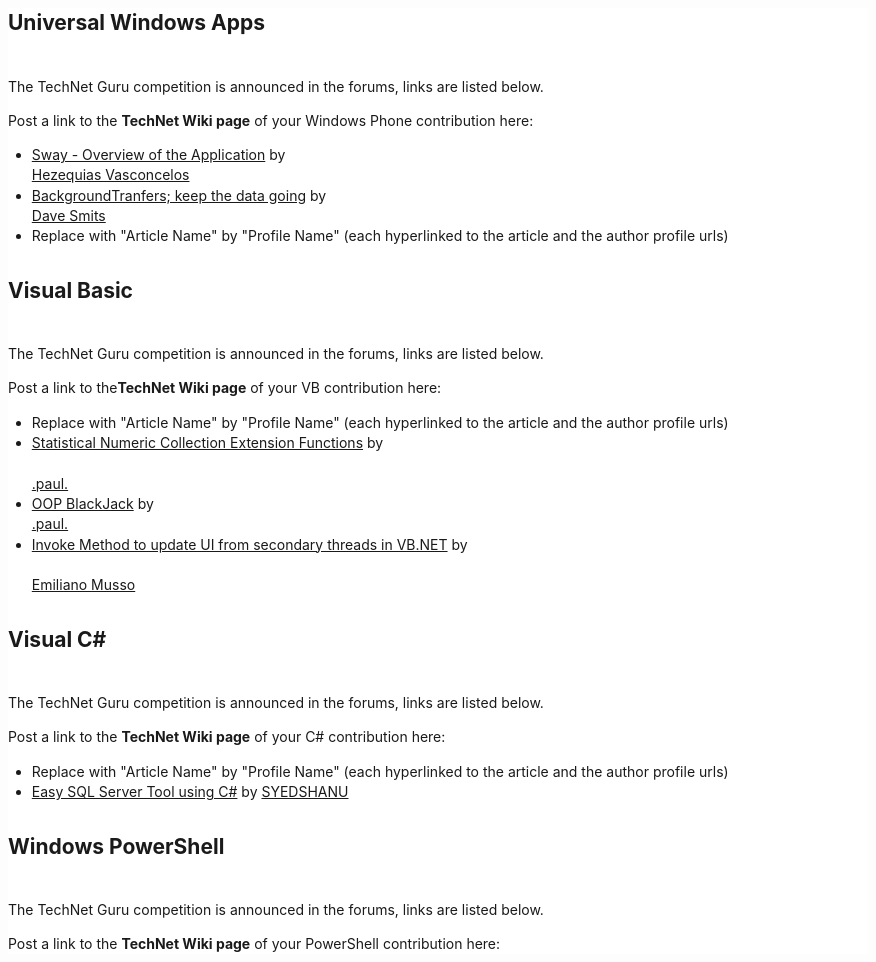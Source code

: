 
## <a name="UniversalWindowsApps"></a>Universal Windows Apps
<br>The TechNet Guru competition is announced in the forums, links are listed below.<br>

Post a link to the **TechNet Wiki page** of your Windows Phone contribution here:


- [Sway - Overview of the Application](http://social.technet.microsoft.com/wiki/contents/articles/33242.sway-overview-of-the-application.aspx) by<br>[Hezequias Vasconcelos](https://social.technet.microsoft.com/profile/hezequias%20vasconcelos/)
- [BackgroundTranfers; keep the data going](http://social.technet.microsoft.com/wiki/contents/articles/33313.backgroundtranfers-keep-the-data-going.aspx) by<br>[Dave Smits](https://social.technet.microsoft.com/profile/dave%20smits/)
- Replace with "Article Name" by "Profile Name" (each hyperlinked to the article and the author profile urls) <br>




## <a name="Visual_Basic"></a>Visual Basic
<br>The TechNet Guru competition is announced in the forums, links are listed below.<br>

Post a link to the**TechNet Wiki page** of your VB contribution here:


- Replace with "Article Name" by "Profile Name" (each hyperlinked to the article and the author profile urls)<br>
- [Statistical Numeric Collection Extension Functions](http://social.technet.microsoft.com/wiki/contents/articles/33168.statistical-numeric-collection-extension-functions.aspx) by<br>[<br>.paul.](https://social.technet.microsoft.com/profile/.paul.%20_/)
- [OOP BlackJack](http://social.technet.microsoft.com/wiki/contents/articles/33262.oop-blackjack.aspx) by<br>[.paul.](https://social.technet.microsoft.com/profile/.paul.%20_/)
- [Invoke Method to update UI from secondary threads in VB.NET](http://social.technet.microsoft.com/wiki/contents/articles/33280.invoke-method-to-update-ui-from-secondary-threads-in-vb-net.aspx) by<br>[<br>Emiliano Musso](https://social.technet.microsoft.com/profile/emiliano%20musso/)


## <a name="Visual_C"></a>Visual C#
<br>The TechNet Guru competition is announced in the forums, links are listed below.<br>

Post a link to the **TechNet Wiki page** of your C# contribution here:


- Replace with "Article Name" by "Profile Name" (each hyperlinked to the article and the author profile urls)      <br>
- [Easy SQL Server Tool using C#](http://social.technet.microsoft.com/wiki/contents/articles/33151.easy-sql-server-tool-using-c.aspx#Table_Details "Easy SQL Server Tool using C#") by [SYEDSHANU](https://social.technet.microsoft.com/profile/syedshanu/ "SYEDSHANU")


## <a name="Windows_PowerShell"></a>Windows PowerShell
<br>The TechNet Guru competition is announced in the forums, links are listed below.<br>

Post a link to the **TechNet Wiki page** of your PowerShell contribution here:
